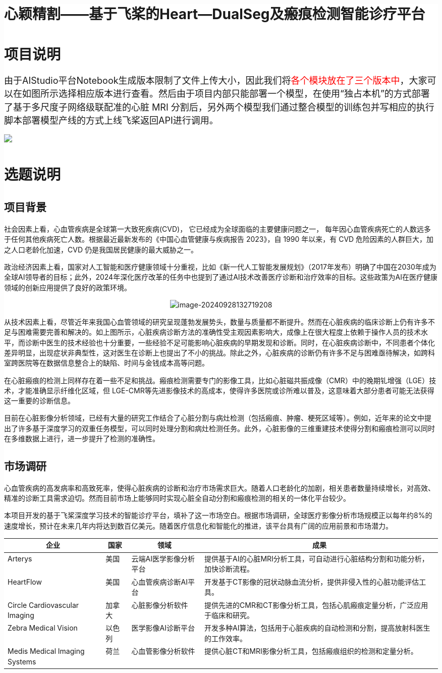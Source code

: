 # 心颖精割——基于飞桨的Heart—DualSeg及瘢痕检测智能诊疗平台 
 
# 项目说明


<font size="4">由于AIStudio平台Notebook生成版本限制了文件上传大小，因此我们将<span style="color:red;">各个模块放在了三个版本中</span>，大家可以在如图所示选择相应版本进行查看。然后由于项目内部只能部署一个模型，在使用“独占本机”的方式部署了基于多尺度子网络级联配准的心脏 MRI 分割后，另外两个模型我们通过整合模型的训练包并写相应的执行脚本部署模型产线的方式上线飞桨返回API进行调用。</font>


![](https://ai-studio-static-online.cdn.bcebos.com/b8db0cafc5c34dc7a871624e45336cce301960ea806d45c9bf72d03c26813003)


# 选题说明


## 项目背景

社会因素上看，心血管疾病是全球第一大致死疾病(CVD)， 它已经成为全球面临的主要健康问题之一， 每年因心血管疾病死亡的人数远多于任何其他疾病死亡人数。根据最近最新发布的《中国心血管健康与疾病报告 2023》，自 1990 年以来，有 CVD 危险因素的人群巨大，加之人口老龄化加速，CVD 仍是我国居民健康的最大威胁之一。

政治经济因素上看，国家对人工智能和医疗健康领域十分重视，比如《新一代人工智能发展规划》（2017年发布）明确了中国在2030年成为全球AI领导者的目标；此外，2024年深化医疗改革的任务中也提到了通过AI技术改善医疗诊断和治疗效率的目标。这些政策为AI在医疗健康领域的创新应用提供了良好的政策环境。

<div style="text-align: center;">
    <img src="https://cdn.jsdelivr.net/gh/JJzbkn/Picture-Host@master/uPic/image-20240928132719208.png" alt="image-20240928132719208" style="width:40%;" />
</div>

从技术因素上看，尽管近年来我国心血管领域的研究呈现蓬勃发展势头，数量与质量都不断提升。然而在心脏疾病的临床诊断上仍有许多不足与困难需要完善和解决的。如上图所示，心脏疾病诊断方法的准确性受主观因素影响大，成像上在很大程度上依赖于操作人员的技术水平，而诊断中医生的技术经验也十分重要，一些经验不足可能影响心脏疾病的早期发现和诊断。同时，在心脏疾病诊断中，不同患者个体化差异明显，出现症状非典型性，这对医生在诊断上也提出了不小的挑战。除此之外，心脏疾病的诊断仍有许多不足与困难亟待解决，如跨科室跨医院等在数据信息整合上的缺陷、时间与金钱成本高等问题。

在心脏瘢痕的检测上同样存在着一些不足和挑战。瘢痕检测需要专门的影像工具，比如心脏磁共振成像（CMR）中的晚期钆增强（LGE）技术，才能准确显示纤维化区域，但 LGE-CMR等先进影像技术的高成本，使得许多医院或诊所难以普及，这意味着大部分患者可能无法获得这一重要的诊断信息。

目前在心脏影像分析领域，已经有大量的研究工作结合了心脏分割与病灶检测（包括瘢痕、肿瘤、梗死区域等）。例如，近年来的论文中提出了许多基于深度学习的双重任务模型，可以同时处理分割和病灶检测任务。此外，心脏影像的三维重建技术使得分割和瘢痕检测可以同时在多维数据上进行，进一步提升了检测的准确性。

## 市场调研

心血管疾病的高发病率和高致死率，使得心脏疾病的诊断和治疗市场需求巨大。随着人口老龄化的加剧，相关患者数量持续增长，对高效、精准的诊断工具需求迫切。然而目前市场上能够同时实现心脏全自动分割和瘢痕检测的相关的一体化平台较少。

本项目开发的基于飞桨深度学习技术的智能诊疗平台，填补了这一市场空白。根据市场调研，全球医疗影像分析市场规模正以每年约8%的速度增长，预计在未来几年内将达到数百亿美元。随着医疗信息化和智能化的推进，该平台具有广阔的应用前景和市场潜力。

| 企业                          | 国家   | 领域                   | 成果                                                         |
| ----------------------------- | ------ | ---------------------- | ------------------------------------------------------------ |
| Arterys                       | 美国   | 云端AI医学影像分析平台 | 提供基于AI的心脏MRI分析工具，可自动进行心脏结构分割和功能分析，加快诊断流程。 |
| HeartFlow                     | 美国   | 心血管疾病诊断AI平台   | 开发基于CT影像的冠状动脉血流分析，提供非侵入性的心脏功能评估工具。 |
| Circle Cardiovascular Imaging | 加拿大 | 心脏影像分析软件       | 提供先进的CMR和CT影像分析工具，包括心肌瘢痕定量分析，广泛应用于临床和研究。 |
| Zebra Medical Vision          | 以色列 | 医学影像AI诊断平台     | 开发多种AI算法，包括用于心脏疾病的自动检测和分割，提高放射科医生的工作效率。 |
| Medis Medical Imaging Systems | 荷兰   | 心血管影像分析软件     | 提供心脏CT和MRI影像分析工具，包括瘢痕组织的检测和定量分析。  |
